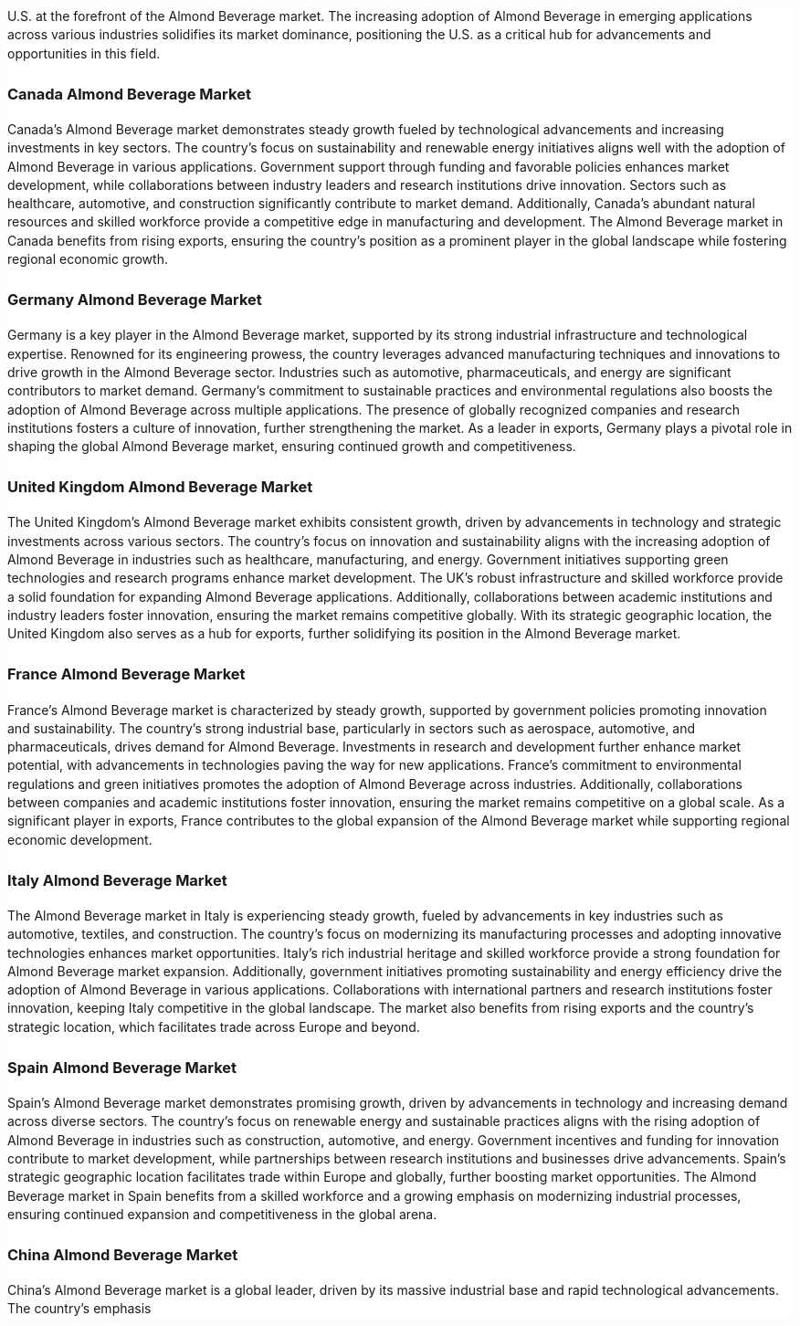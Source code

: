 U.S. at the forefront of the Almond Beverage market. The increasing adoption of Almond Beverage in emerging applications across various industries solidifies its market dominance, positioning the U.S. as a critical hub for advancements and opportunities in this field.</p><h3>Canada Almond Beverage Market</h3><p>Canada&rsquo;s Almond Beverage market demonstrates steady growth fueled by technological advancements and increasing investments in key sectors. The country&rsquo;s focus on sustainability and renewable energy initiatives aligns well with the adoption of Almond Beverage in various applications. Government support through funding and favorable policies enhances market development, while collaborations between industry leaders and research institutions drive innovation. Sectors such as healthcare, automotive, and construction significantly contribute to market demand. Additionally, Canada&rsquo;s abundant natural resources and skilled workforce provide a competitive edge in manufacturing and development. The Almond Beverage market in Canada benefits from rising exports, ensuring the country&rsquo;s position as a prominent player in the global landscape while fostering regional economic growth.</p><h3>Germany Almond Beverage Market</h3><p>Germany is a key player in the Almond Beverage market, supported by its strong industrial infrastructure and technological expertise. Renowned for its engineering prowess, the country leverages advanced manufacturing techniques and innovations to drive growth in the Almond Beverage sector. Industries such as automotive, pharmaceuticals, and energy are significant contributors to market demand. Germany&rsquo;s commitment to sustainable practices and environmental regulations also boosts the adoption of Almond Beverage across multiple applications. The presence of globally recognized companies and research institutions fosters a culture of innovation, further strengthening the market. As a leader in exports, Germany plays a pivotal role in shaping the global Almond Beverage market, ensuring continued growth and competitiveness.</p><h3>United Kingdom Almond Beverage Market</h3><p>The United Kingdom&rsquo;s Almond Beverage market exhibits consistent growth, driven by advancements in technology and strategic investments across various sectors. The country&rsquo;s focus on innovation and sustainability aligns with the increasing adoption of Almond Beverage in industries such as healthcare, manufacturing, and energy. Government initiatives supporting green technologies and research programs enhance market development. The UK&rsquo;s robust infrastructure and skilled workforce provide a solid foundation for expanding Almond Beverage applications. Additionally, collaborations between academic institutions and industry leaders foster innovation, ensuring the market remains competitive globally. With its strategic geographic location, the United Kingdom also serves as a hub for exports, further solidifying its position in the Almond Beverage market.</p><h3>France Almond Beverage Market</h3><p>France&rsquo;s Almond Beverage market is characterized by steady growth, supported by government policies promoting innovation and sustainability. The country&rsquo;s strong industrial base, particularly in sectors such as aerospace, automotive, and pharmaceuticals, drives demand for Almond Beverage. Investments in research and development further enhance market potential, with advancements in technologies paving the way for new applications. France&rsquo;s commitment to environmental regulations and green initiatives promotes the adoption of Almond Beverage across industries. Additionally, collaborations between companies and academic institutions foster innovation, ensuring the market remains competitive on a global scale. As a significant player in exports, France contributes to the global expansion of the Almond Beverage market while supporting regional economic development.</p><h3>Italy Almond Beverage Market</h3><p>The Almond Beverage market in Italy is experiencing steady growth, fueled by advancements in key industries such as automotive, textiles, and construction. The country&rsquo;s focus on modernizing its manufacturing processes and adopting innovative technologies enhances market opportunities. Italy&rsquo;s rich industrial heritage and skilled workforce provide a strong foundation for Almond Beverage market expansion. Additionally, government initiatives promoting sustainability and energy efficiency drive the adoption of Almond Beverage in various applications. Collaborations with international partners and research institutions foster innovation, keeping Italy competitive in the global landscape. The market also benefits from rising exports and the country&rsquo;s strategic location, which facilitates trade across Europe and beyond.</p><h3>Spain Almond Beverage Market</h3><p>Spain&rsquo;s Almond Beverage market demonstrates promising growth, driven by advancements in technology and increasing demand across diverse sectors. The country&rsquo;s focus on renewable energy and sustainable practices aligns with the rising adoption of Almond Beverage in industries such as construction, automotive, and energy. Government incentives and funding for innovation contribute to market development, while partnerships between research institutions and businesses drive advancements. Spain&rsquo;s strategic geographic location facilitates trade within Europe and globally, further boosting market opportunities. The Almond Beverage market in Spain benefits from a skilled workforce and a growing emphasis on modernizing industrial processes, ensuring continued expansion and competitiveness in the global arena.</p><h3>China Almond Beverage Market</h3><p>China&rsquo;s Almond Beverage market is a global leader, driven by its massive industrial base and rapid technological advancements. The country&rsquo;s emphasis
